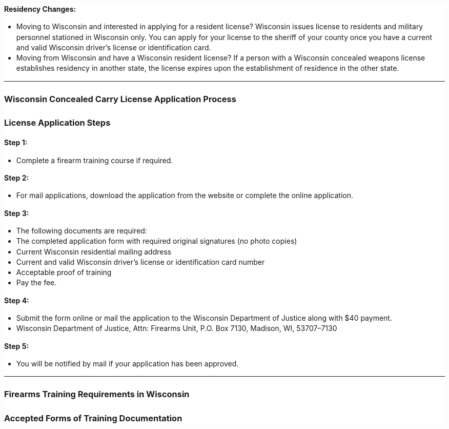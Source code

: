 

**Residency Changes:**

  * Moving to Wisconsin and interested in applying for a resident license? Wisconsin issues license to residents and military personnel stationed in Wisconsin only. You can apply for your license to the sheriff of your county once you have a current and valid Wisconsin driver’s license or identification card.
  * Moving from Wisconsin and have a Wisconsin resident license? If a person with a Wisconsin concealed weapons license establishes residency in another state, the license expires upon the establishment of residence in the other state.



* * *

### Wisconsin Concealed Carry License Application Process

### License Application Steps

**Step 1:**

  * Complete a firearm training course if required.



**Step 2:**

  * For mail applications, download the application from the website or complete the online application.



**Step 3:**

  * The following documents are required:
  * The completed application form with required original signatures (no photo copies)
  * Current Wisconsin residential mailing address
  * Current and valid Wisconsin driver’s license or identification card number
  * Acceptable proof of training
  * Pay the fee.



**Step 4:**

  * Submit the form online or mail the application to the Wisconsin Department of Justice along with $40 payment.
  * Wisconsin Department of Justice, Attn: Firearms Unit, P.O. Box 7130, Madison, WI, 53707–7130



**Step 5:**

  * You will be notified by mail if your application has been approved.



* * *

### Firearms Training Requirements in Wisconsin

### Accepted Forms of Training Documentation
